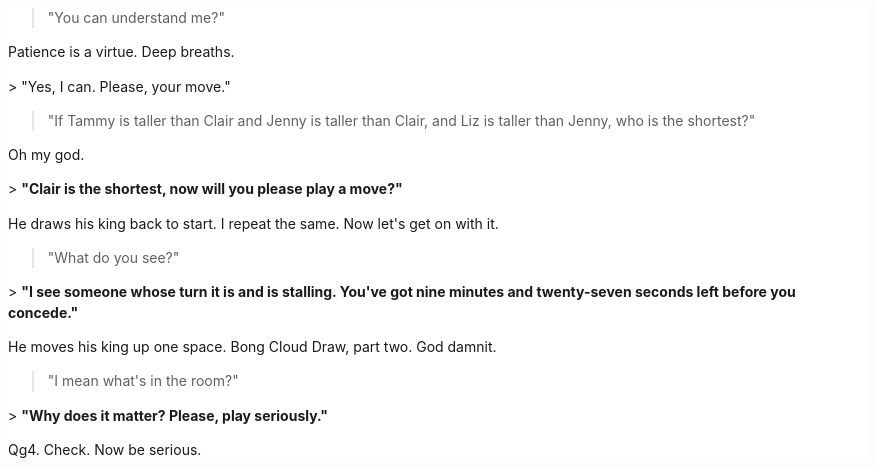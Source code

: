 > "You can understand me?"





Patience is a virtue. Deep breaths.





\> "Yes, I can. Please, your move."





> "If Tammy is taller than Clair and Jenny is taller than Clair, and Liz is taller than Jenny, who is the shortest?"





Oh my god.





\> **"Clair is the shortest, now will you please play a move?"**





He draws his king back to start. I repeat the same. Now let's get on with it.





> "What do you see?"





\> **"I see someone whose turn it is and is stalling. You've got nine minutes and twenty-seven seconds left before you concede."**





He moves his king up one space. Bong Cloud Draw, part two. God damnit.





> "I mean what's in the room?"





\> **"Why does it matter? Please, play seriously."**





Qg4. Check. Now be serious.





